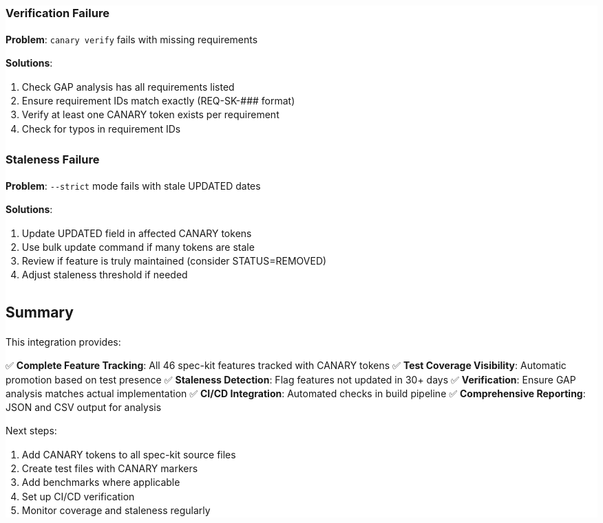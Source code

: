 ### Verification Failure

**Problem**: `canary verify` fails with missing requirements

**Solutions**:
1. Check GAP analysis has all requirements listed
2. Ensure requirement IDs match exactly (REQ-SK-### format)
3. Verify at least one CANARY token exists per requirement
4. Check for typos in requirement IDs

### Staleness Failure

**Problem**: `--strict` mode fails with stale UPDATED dates

**Solutions**:
1. Update UPDATED field in affected CANARY tokens
2. Use bulk update command if many tokens are stale
3. Review if feature is truly maintained (consider STATUS=REMOVED)
4. Adjust staleness threshold if needed

## Summary

This integration provides:

✅ **Complete Feature Tracking**: All 46 spec-kit features tracked with CANARY tokens
✅ **Test Coverage Visibility**: Automatic promotion based on test presence
✅ **Staleness Detection**: Flag features not updated in 30+ days
✅ **Verification**: Ensure GAP analysis matches actual implementation
✅ **CI/CD Integration**: Automated checks in build pipeline
✅ **Comprehensive Reporting**: JSON and CSV output for analysis

Next steps:
1. Add CANARY tokens to all spec-kit source files
2. Create test files with CANARY markers
3. Add benchmarks where applicable
4. Set up CI/CD verification
5. Monitor coverage and staleness regularly
